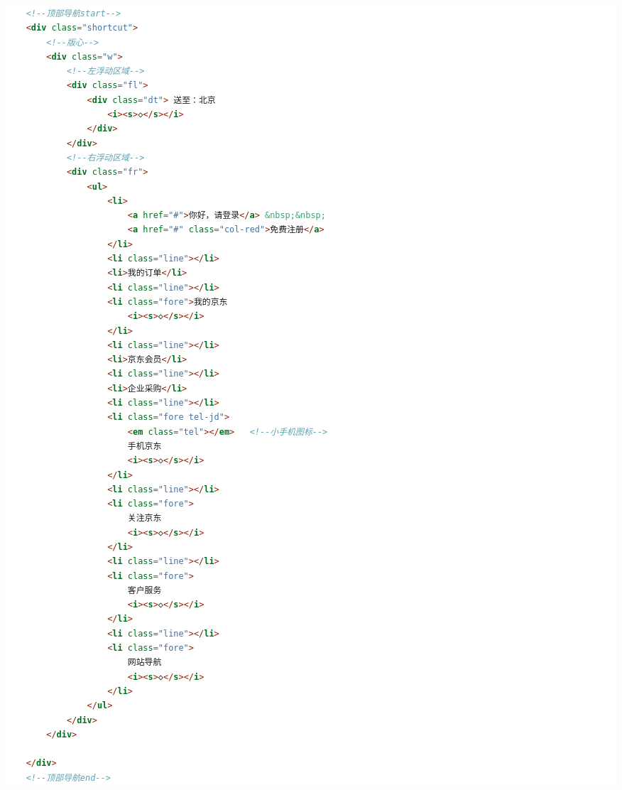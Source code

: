 ```html
    <!--顶部导航start-->
    <div class="shortcut">
        <!--版心-->
        <div class="w">
            <!--左浮动区域-->
            <div class="fl">
                <div class="dt"> 送至：北京
                    <i><s>◇</s></i>
                </div>
            </div>
            <!--右浮动区域-->
            <div class="fr">
                <ul>
                    <li>
                        <a href="#">你好，请登录</a> &nbsp;&nbsp;
                        <a href="#" class="col-red">免费注册</a>
                    </li>
                    <li class="line"></li>
                    <li>我的订单</li>
                    <li class="line"></li>
                    <li class="fore">我的京东
                        <i><s>◇</s></i>
                    </li>
                    <li class="line"></li>
                    <li>京东会员</li>
                    <li class="line"></li>
                    <li>企业采购</li>
                    <li class="line"></li>
                    <li class="fore tel-jd">
                        <em class="tel"></em>   <!--小手机图标-->
                        手机京东
                        <i><s>◇</s></i>
                    </li>
                    <li class="line"></li>
                    <li class="fore">
                        关注京东
                        <i><s>◇</s></i>
                    </li>
                    <li class="line"></li>
                    <li class="fore">
                        客户服务
                        <i><s>◇</s></i>
                    </li>
                    <li class="line"></li>
                    <li class="fore">
                        网站导航
                        <i><s>◇</s></i>
                    </li>
                </ul>
            </div>
        </div>

    </div>
    <!--顶部导航end-->

```
